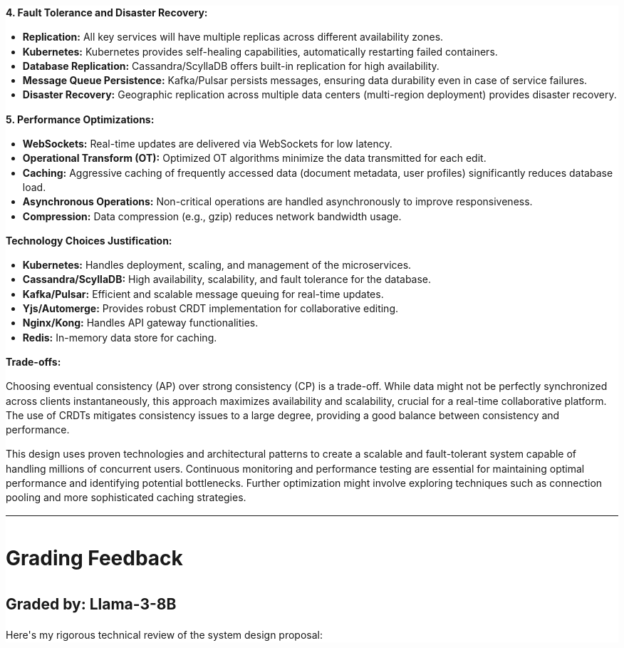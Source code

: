 
**4. Fault Tolerance and Disaster Recovery:**

* **Replication:**  All key services will have multiple replicas across different availability zones.
* **Kubernetes:**  Kubernetes provides self-healing capabilities, automatically restarting failed containers.
* **Database Replication:** Cassandra/ScyllaDB offers built-in replication for high availability.
* **Message Queue Persistence:** Kafka/Pulsar persists messages, ensuring data durability even in case of service failures.
* **Disaster Recovery:**  Geographic replication across multiple data centers (multi-region deployment) provides disaster recovery.

**5. Performance Optimizations:**

* **WebSockets:**  Real-time updates are delivered via WebSockets for low latency.
* **Operational Transform (OT):** Optimized OT algorithms minimize the data transmitted for each edit.
* **Caching:**  Aggressive caching of frequently accessed data (document metadata, user profiles) significantly reduces database load.
* **Asynchronous Operations:**  Non-critical operations are handled asynchronously to improve responsiveness.
* **Compression:**  Data compression (e.g., gzip) reduces network bandwidth usage.


**Technology Choices Justification:**

* **Kubernetes:**  Handles deployment, scaling, and management of the microservices.
* **Cassandra/ScyllaDB:**  High availability, scalability, and fault tolerance for the database.
* **Kafka/Pulsar:**  Efficient and scalable message queuing for real-time updates.
* **Yjs/Automerge:**  Provides robust CRDT implementation for collaborative editing.
* **Nginx/Kong:**  Handles API gateway functionalities.
* **Redis:**  In-memory data store for caching.

**Trade-offs:**

Choosing eventual consistency (AP) over strong consistency (CP) is a trade-off.  While data might not be perfectly synchronized across clients instantaneously, this approach maximizes availability and scalability, crucial for a real-time collaborative platform.  The use of CRDTs mitigates consistency issues to a large degree, providing a good balance between consistency and performance.

This design uses proven technologies and architectural patterns to create a scalable and fault-tolerant system capable of handling millions of concurrent users.  Continuous monitoring and performance testing are essential for maintaining optimal performance and identifying potential bottlenecks.  Further optimization might involve exploring techniques such as connection pooling and more sophisticated caching strategies.


---

# Grading Feedback

## Graded by: Llama-3-8B

Here's my rigorous technical review of the system design proposal:
